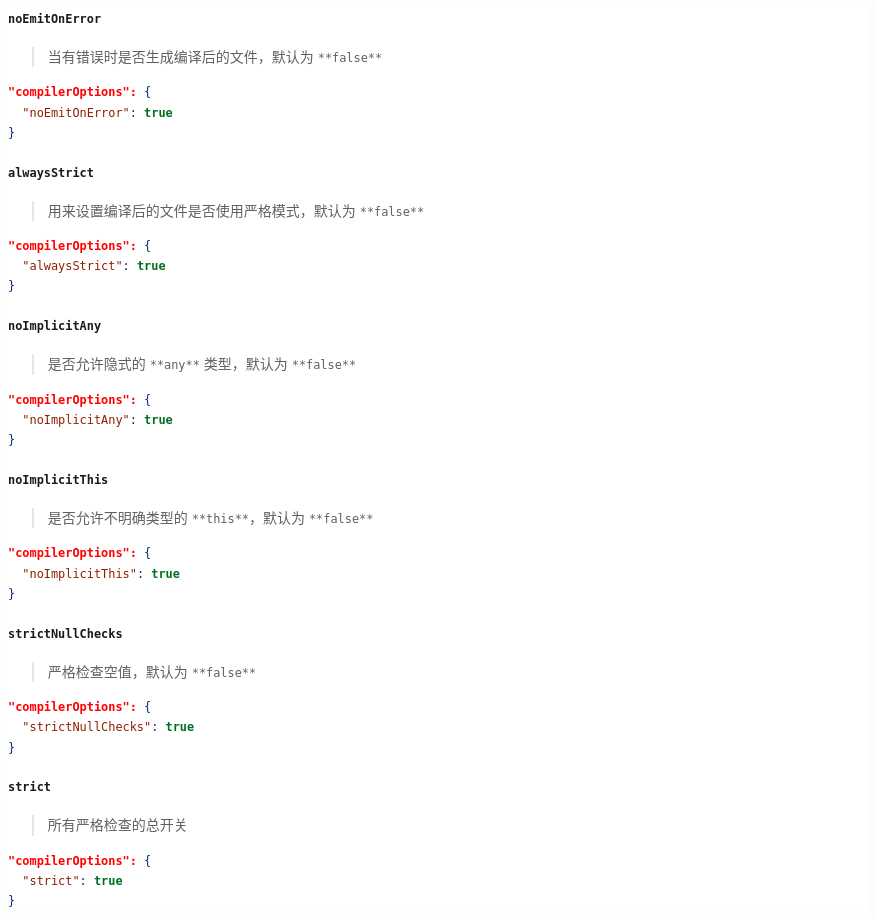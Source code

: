 #### `noEmitOnError`
> 当有错误时是否生成编译后的文件，默认为 `**false**`
>

```json
"compilerOptions": {
  "noEmitOnError": true
}
```

#### `alwaysStrict`
> 用来设置编译后的文件是否使用严格模式，默认为 `**false**`
>

```json
"compilerOptions": {
  "alwaysStrict": true
}
```

#### `noImplicitAny`
> 是否允许隐式的 `**any**` 类型，默认为 `**false**`
>

```json
"compilerOptions": {
  "noImplicitAny": true
}
```

#### `noImplicitThis`
> 是否允许不明确类型的 `**this**`，默认为 `**false**`
>

```json
"compilerOptions": {
  "noImplicitThis": true
}
```

#### `strictNullChecks`
> 严格检查空值，默认为 `**false**`
>

```json
"compilerOptions": {
  "strictNullChecks": true
}
```

#### `strict`
> 所有严格检查的总开关
>

```json
"compilerOptions": {
  "strict": true
}
```

